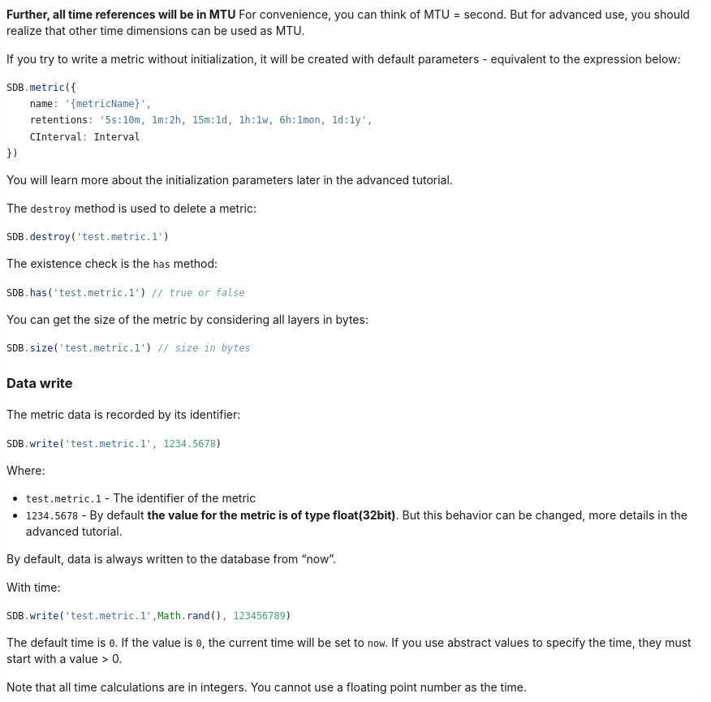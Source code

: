 **Further, all time references will be in MTU** For convenience, you can think of MTU = second. But for advanced use, you should realize that other time dimensions can be used as MTU.

If you try to write a metric without initialization, it will be created with default parameters - equivalent to the expression below:

```ts
SDB.metric({
    name: '{metricName}',
    retentions: '5s:10m, 1m:2h, 15m:1d, 1h:1w, 6h:1mon, 1d:1y',
    CInterval: Interval
})
```

You will learn more about the initialization parameters later in the advanced tutorial.

The `destroy` method is used to delete a metric:

```ts
SDB.destroy('test.metric.1')
```

The existence check is the `has` method:

```ts
SDB.has('test.metric.1') // true or false
```

You can get the size of the metric by considering all layers in bytes:

```ts
SDB.size('test.metric.1') // size in bytes
```

### Data write

The metric data is recorded by its identifier:

```ts
SDB.write('test.metric.1', 1234.5678)
```

Where:

 - `test.metric.1` - The identifier of the metric
 - `1234.5678` - By default **the value for the metric is of type float(32bit)**. But this behavior can be changed, more details in the advanced tutorial.

By default, data is always written to the database from “now”.

With time:

```ts
SDB.write('test.metric.1',Math.rand(), 123456789)
```

The default time is `0`. If the value is `0`, the current time will be set to `now`. 
If you use abstract values to specify the time, they must start with a value > 0.

Note that all time calculations are in integers. You cannot use a floating point number as the time.
